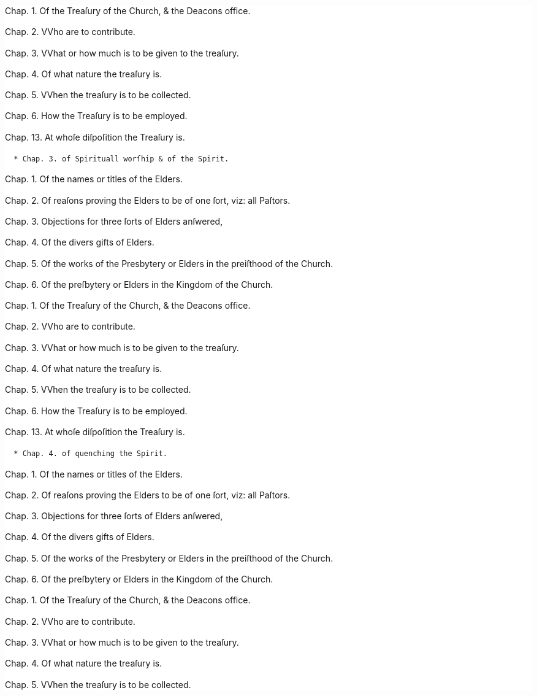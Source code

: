 Chap. 1. Of the Treaſury of the Church, & the Deacons office.

Chap. 2. VVho are to contribute.

Chap. 3. VVhat or how much is to be given to the treaſury.

Chap. 4. Of what nature the treaſury is.

Chap. 5. VVhen the treaſury is to be collected.

Chap. 6. How the Treaſury is to be employed.

Chap. 13. At whoſe diſpoſition the Treaſury is.

      * Chap. 3. of Spirituall worſhip & of the Spirit.

Chap. 1. Of the names or titles of the Elders.

Chap. 2. Of reaſons proving the Elders to be of one ſort, viz: all Paſtors.

Chap. 3. Objections for three ſorts of Elders anſwered,

Chap. 4. Of the divers gifts of Elders.

Chap. 5. Of the works of the Presbytery or Elders in the preiſthood of the Church.

Chap. 6. Of the preſbytery or Elders in the Kingdom of the Church.

Chap. 1. Of the Treaſury of the Church, & the Deacons office.

Chap. 2. VVho are to contribute.

Chap. 3. VVhat or how much is to be given to the treaſury.

Chap. 4. Of what nature the treaſury is.

Chap. 5. VVhen the treaſury is to be collected.

Chap. 6. How the Treaſury is to be employed.

Chap. 13. At whoſe diſpoſition the Treaſury is.

      * Chap. 4. of quenching the Spirit.

Chap. 1. Of the names or titles of the Elders.

Chap. 2. Of reaſons proving the Elders to be of one ſort, viz: all Paſtors.

Chap. 3. Objections for three ſorts of Elders anſwered,

Chap. 4. Of the divers gifts of Elders.

Chap. 5. Of the works of the Presbytery or Elders in the preiſthood of the Church.

Chap. 6. Of the preſbytery or Elders in the Kingdom of the Church.

Chap. 1. Of the Treaſury of the Church, & the Deacons office.

Chap. 2. VVho are to contribute.

Chap. 3. VVhat or how much is to be given to the treaſury.

Chap. 4. Of what nature the treaſury is.

Chap. 5. VVhen the treaſury is to be collected.
